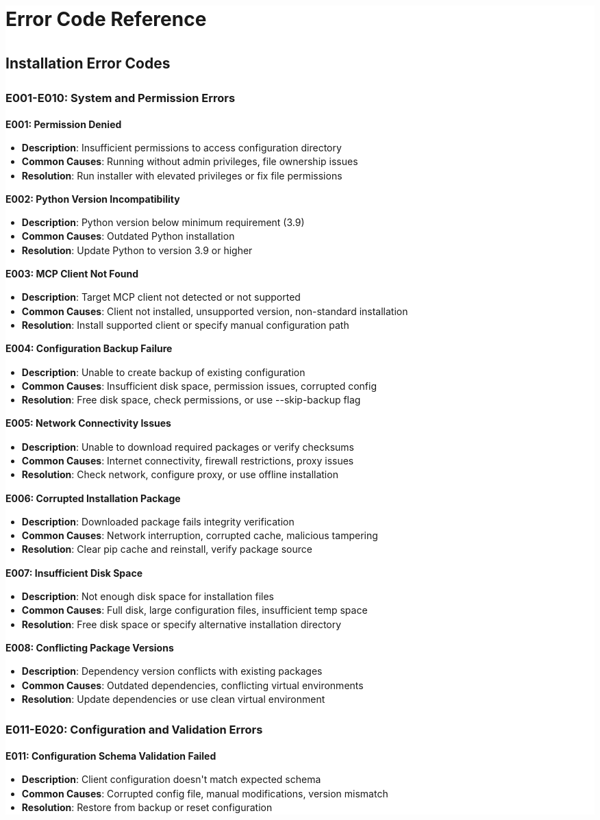 # Error Code Reference

## Installation Error Codes

### E001-E010: System and Permission Errors

**E001: Permission Denied**
- **Description**: Insufficient permissions to access configuration directory
- **Common Causes**: Running without admin privileges, file ownership issues
- **Resolution**: Run installer with elevated privileges or fix file permissions

**E002: Python Version Incompatibility**
- **Description**: Python version below minimum requirement (3.9)
- **Common Causes**: Outdated Python installation
- **Resolution**: Update Python to version 3.9 or higher

**E003: MCP Client Not Found**
- **Description**: Target MCP client not detected or not supported
- **Common Causes**: Client not installed, unsupported version, non-standard installation
- **Resolution**: Install supported client or specify manual configuration path

**E004: Configuration Backup Failure**
- **Description**: Unable to create backup of existing configuration
- **Common Causes**: Insufficient disk space, permission issues, corrupted config
- **Resolution**: Free disk space, check permissions, or use --skip-backup flag

**E005: Network Connectivity Issues**
- **Description**: Unable to download required packages or verify checksums
- **Common Causes**: Internet connectivity, firewall restrictions, proxy issues
- **Resolution**: Check network, configure proxy, or use offline installation

**E006: Corrupted Installation Package**
- **Description**: Downloaded package fails integrity verification
- **Common Causes**: Network interruption, corrupted cache, malicious tampering
- **Resolution**: Clear pip cache and reinstall, verify package source

**E007: Insufficient Disk Space**
- **Description**: Not enough disk space for installation files
- **Common Causes**: Full disk, large configuration files, insufficient temp space
- **Resolution**: Free disk space or specify alternative installation directory

**E008: Conflicting Package Versions**
- **Description**: Dependency version conflicts with existing packages
- **Common Causes**: Outdated dependencies, conflicting virtual environments
- **Resolution**: Update dependencies or use clean virtual environment

### E011-E020: Configuration and Validation Errors

**E011: Configuration Schema Validation Failed**
- **Description**: Client configuration doesn't match expected schema
- **Common Causes**: Corrupted config file, manual modifications, version mismatch
- **Resolution**: Restore from backup or reset configuration
